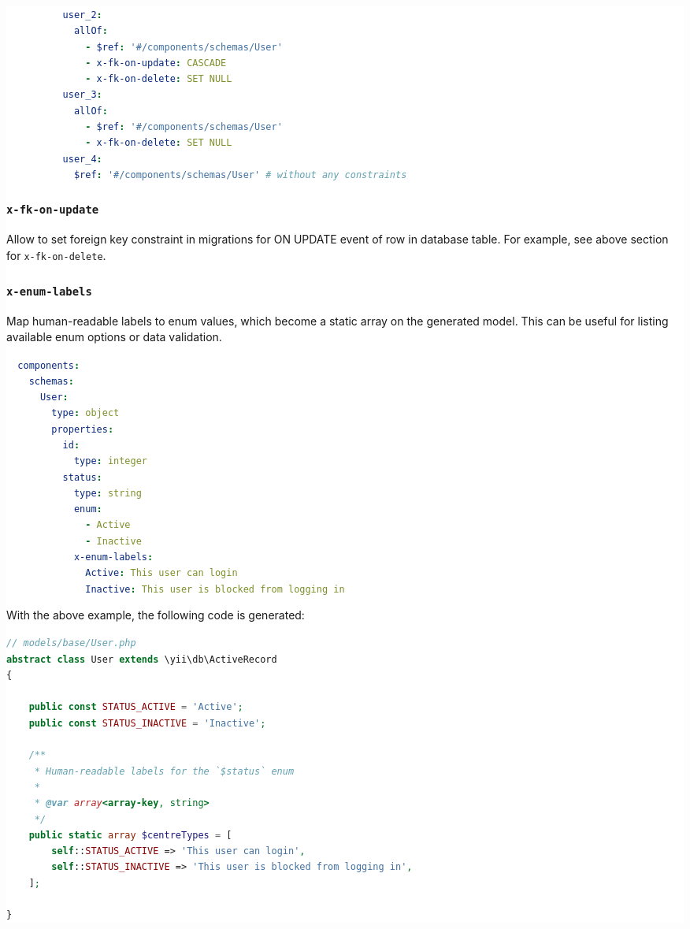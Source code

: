 ```yaml
          user_2:
            allOf:
              - $ref: '#/components/schemas/User'
              - x-fk-on-update: CASCADE
              - x-fk-on-delete: SET NULL
          user_3:
            allOf:
              - $ref: '#/components/schemas/User'
              - x-fk-on-delete: SET NULL
          user_4:
            $ref: '#/components/schemas/User' # without any constraints
```

### `x-fk-on-update`

Allow to set foreign key constraint in migrations for ON UPDATE event of row in database table. For example, see above section for `x-fk-on-delete`.

### `x-enum-labels`

Map human-readable labels to enum values, which become a static array on the generated model. This can be useful for listing available enum options or data validation.

```yaml
  components:
    schemas:
      User:
        type: object
        properties:
          id:
            type: integer
          status:
            type: string
            enum:
              - Active
              - Inactive
            x-enum-labels:
              Active: This user can login
              Inactive: This user is blocked from logging in
```

With the above example, the following code is generated:

```php
// models/base/User.php
abstract class User extends \yii\db\ActiveRecord
{

    public const STATUS_ACTIVE = 'Active';
    public const STATUS_INACTIVE = 'Inactive';

    /**
     * Human-readable labels for the `$status` enum
     *
     * @var array<array-key, string>
     */
    public static array $centreTypes = [
        self::STATUS_ACTIVE => 'This user can login',
        self::STATUS_INACTIVE => 'This user is blocked from logging in',
    ];

}
```
